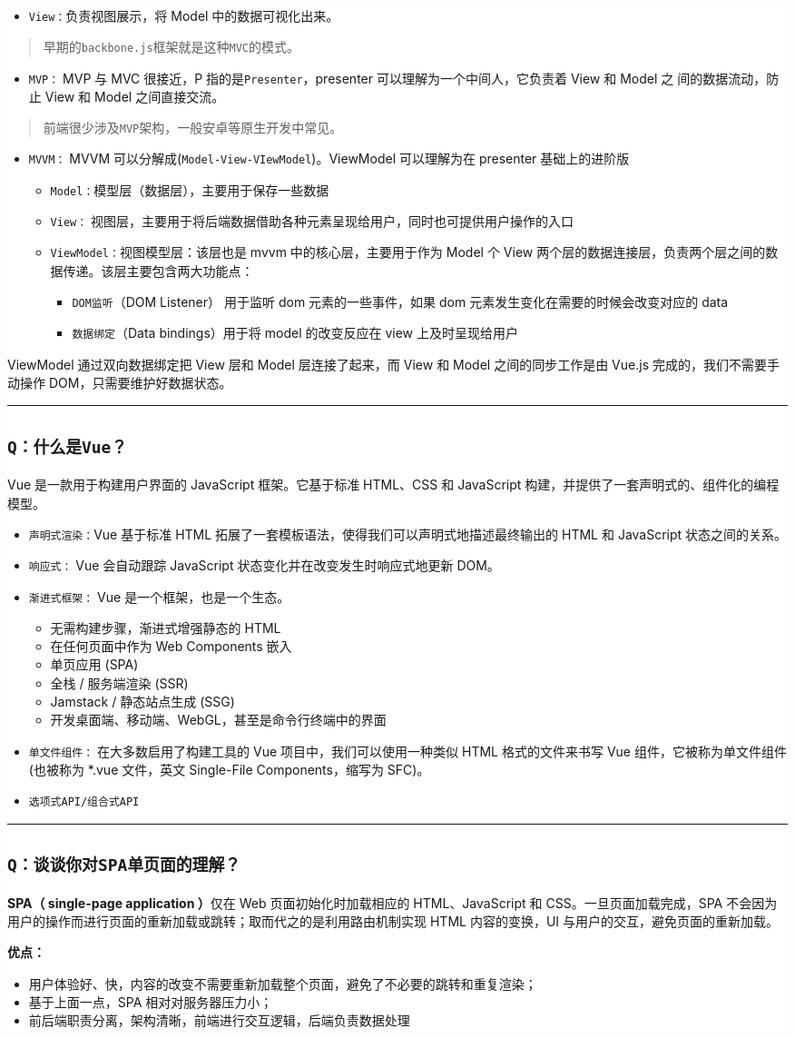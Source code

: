   - `View：`负责视图展示，将 Model 中的数据可视化出来。

> 早期的`backbone.js`框架就是这种`MVC`的模式。

- `MVP：` MVP 与 MVC 很接近，P 指的是`Presenter`，presenter 可以理解为一个中间人，它负责着 View 和 Model 之 间的数据流动，防止 View 和 Model 之间直接交流。

> 前端很少涉及`MVP`架构，一般安卓等原生开发中常见。

- `MVVM：` MVVM 可以分解成(`Model-View-VIewModel`)。ViewModel 可以理解为在 presenter 基础上的进阶版

  - `Model：`模型层（数据层），主要用于保存一些数据

  - `View：` 视图层，主要用于将后端数据借助各种元素呈现给用户，同时也可提供用户操作的入口

  - `ViewModel：`视图模型层：该层也是 mvvm 中的核心层，主要用于作为 Model 个 View 两个层的数据连接层，负责两个层之间的数据传递。该层主要包含两大功能点：

    - `DOM监听`（DOM Listener） 用于监听 dom 元素的一些事件，如果 dom 元素发生变化在需要的时候会改变对应的 data

    - `数据绑定`（Data bindings）用于将 model 的改变反应在 view 上及时呈现给用户

ViewModel 通过双向数据绑定把 View 层和 Model 层连接了起来，而 View 和 Model 之间的同步工作是由 Vue.js 完成的，我们不需要手动操作 DOM，只需要维护好数据状态。

---

## `Q：什么是Vue？`

Vue 是一款用于构建用户界面的 JavaScript 框架。它基于标准 HTML、CSS 和 JavaScript 构建，并提供了一套声明式的、组件化的编程模型。

- `声明式渲染：`Vue 基于标准 HTML 拓展了一套模板语法，使得我们可以声明式地描述最终输出的 HTML 和 JavaScript 状态之间的关系。

- `响应式：` Vue 会自动跟踪 JavaScript 状态变化并在改变发生时响应式地更新 DOM。

- `渐进式框架：` Vue 是一个框架，也是一个生态。

  - 无需构建步骤，渐进式增强静态的 HTML
  - 在任何页面中作为 Web Components 嵌入
  - 单页应用 (SPA)
  - 全栈 / 服务端渲染 (SSR)
  - Jamstack / 静态站点生成 (SSG)
  - 开发桌面端、移动端、WebGL，甚至是命令行终端中的界面

- `单文件组件：` 在大多数启用了构建工具的 Vue 项目中，我们可以使用一种类似 HTML 格式的文件来书写 Vue 组件，它被称为单文件组件 (也被称为 \*.vue 文件，英文 Single-File Components，缩写为 SFC)。

- `选项式API/组合式API`

---

## `Q：谈谈你对SPA单页面的理解？`

<b>SPA（ single-page application ）</b>仅在 Web 页面初始化时加载相应的 HTML、JavaScript 和 CSS。一旦页面加载完成，SPA 不会因为用户的操作而进行页面的重新加载或跳转；取而代之的是利用路由机制实现 HTML 内容的变换，UI 与用户的交互，避免页面的重新加载。

**优点：**

- 用户体验好、快，内容的改变不需要重新加载整个页面，避免了不必要的跳转和重复渲染；
- 基于上面一点，SPA 相对对服务器压力小；
- 前后端职责分离，架构清晰，前端进行交互逻辑，后端负责数据处理
